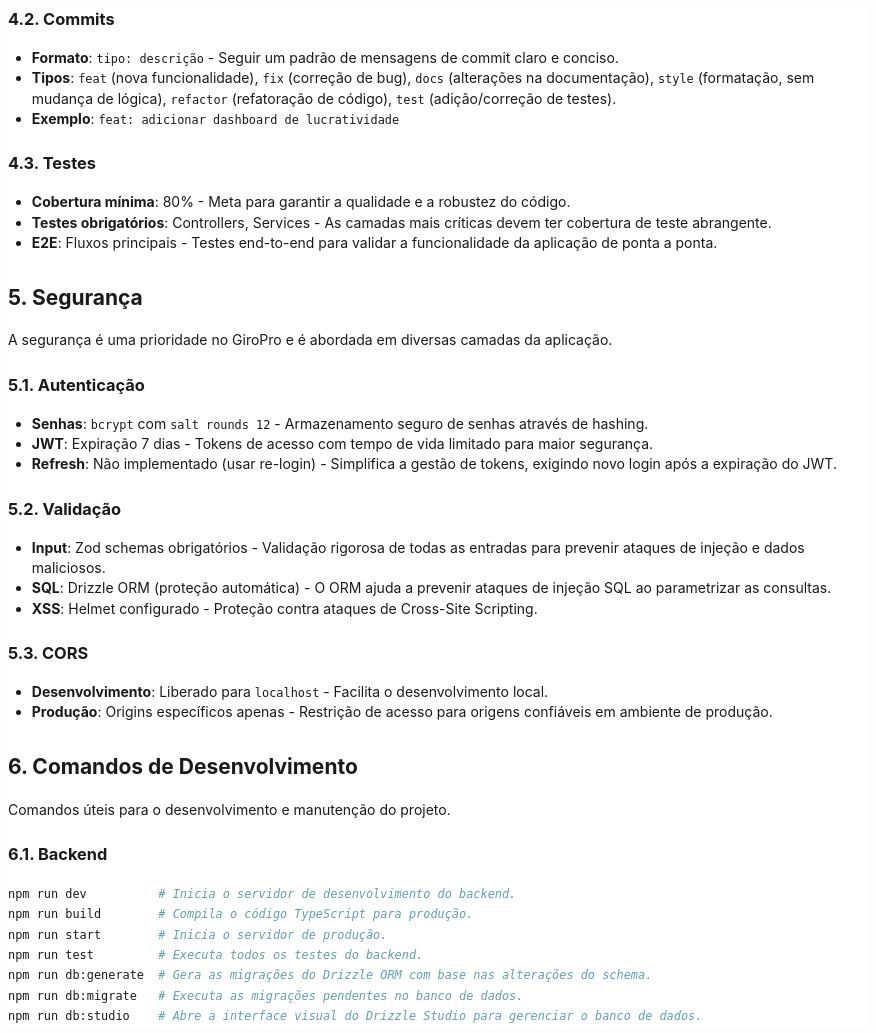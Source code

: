 ### 4.2. Commits

*   **Formato**: `tipo: descrição` - Seguir um padrão de mensagens de commit claro e conciso.
*   **Tipos**: `feat` (nova funcionalidade), `fix` (correção de bug), `docs` (alterações na documentação), `style` (formatação, sem mudança de lógica), `refactor` (refatoração de código), `test` (adição/correção de testes).
*   **Exemplo**: `feat: adicionar dashboard de lucratividade`

### 4.3. Testes

*   **Cobertura mínima**: 80% - Meta para garantir a qualidade e a robustez do código.
*   **Testes obrigatórios**: Controllers, Services - As camadas mais críticas devem ter cobertura de teste abrangente.
*   **E2E**: Fluxos principais - Testes end-to-end para validar a funcionalidade da aplicação de ponta a ponta.

## 5. Segurança

A segurança é uma prioridade no GiroPro e é abordada em diversas camadas da aplicação.

### 5.1. Autenticação

*   **Senhas**: `bcrypt` com `salt rounds 12` - Armazenamento seguro de senhas através de hashing.
*   **JWT**: Expiração 7 dias - Tokens de acesso com tempo de vida limitado para maior segurança.
*   **Refresh**: Não implementado (usar re-login) - Simplifica a gestão de tokens, exigindo novo login após a expiração do JWT.

### 5.2. Validação

*   **Input**: Zod schemas obrigatórios - Validação rigorosa de todas as entradas para prevenir ataques de injeção e dados maliciosos.
*   **SQL**: Drizzle ORM (proteção automática) - O ORM ajuda a prevenir ataques de injeção SQL ao parametrizar as consultas.
*   **XSS**: Helmet configurado - Proteção contra ataques de Cross-Site Scripting.

### 5.3. CORS

*   **Desenvolvimento**: Liberado para `localhost` - Facilita o desenvolvimento local.
*   **Produção**: Origins específicos apenas - Restrição de acesso para origens confiáveis em ambiente de produção.

## 6. Comandos de Desenvolvimento

Comandos úteis para o desenvolvimento e manutenção do projeto.

### 6.1. Backend

```bash
npm run dev          # Inicia o servidor de desenvolvimento do backend.
npm run build        # Compila o código TypeScript para produção.
npm run start        # Inicia o servidor de produção.
npm run test         # Executa todos os testes do backend.
npm run db:generate  # Gera as migrações do Drizzle ORM com base nas alterações do schema.
npm run db:migrate   # Executa as migrações pendentes no banco de dados.
npm run db:studio    # Abre a interface visual do Drizzle Studio para gerenciar o banco de dados.
```

